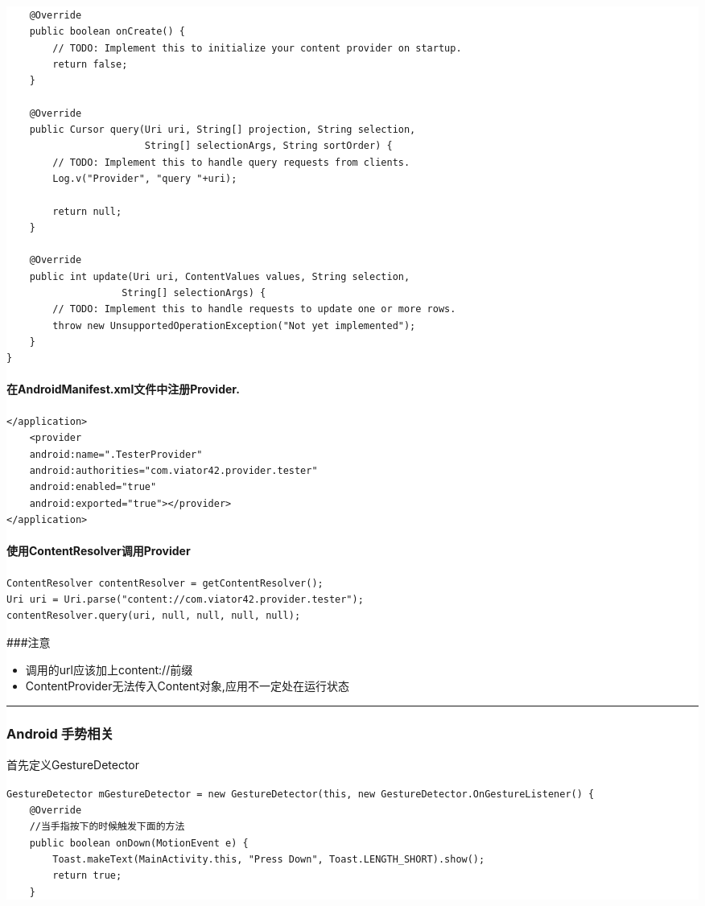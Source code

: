         @Override
        public boolean onCreate() {
            // TODO: Implement this to initialize your content provider on startup.
            return false;
        }

        @Override
        public Cursor query(Uri uri, String[] projection, String selection,
                            String[] selectionArgs, String sortOrder) {
            // TODO: Implement this to handle query requests from clients.
            Log.v("Provider", "query "+uri);

            return null;
        }

        @Override
        public int update(Uri uri, ContentValues values, String selection,
                        String[] selectionArgs) {
            // TODO: Implement this to handle requests to update one or more rows.
            throw new UnsupportedOperationException("Not yet implemented");
        }
    }

#### 在AndroidManifest.xml文件中注册Provider.

    </application>
        <provider
        android:name=".TesterProvider"
        android:authorities="com.viator42.provider.tester"
        android:enabled="true"
        android:exported="true"></provider>
    </application>


#### 使用ContentResolver调用Provider    

    ContentResolver contentResolver = getContentResolver();
    Uri uri = Uri.parse("content://com.viator42.provider.tester");
    contentResolver.query(uri, null, null, null, null);

###注意    
* 调用的url应该加上content://前缀
* ContentProvider无法传入Content对象,应用不一定处在运行状态

--------

### Android 手势相关

首先定义GestureDetector

    GestureDetector mGestureDetector = new GestureDetector(this, new GestureDetector.OnGestureListener() {
        @Override
        //当手指按下的时候触发下面的方法
        public boolean onDown(MotionEvent e) {
            Toast.makeText(MainActivity.this, "Press Down", Toast.LENGTH_SHORT).show();
            return true;
        }
